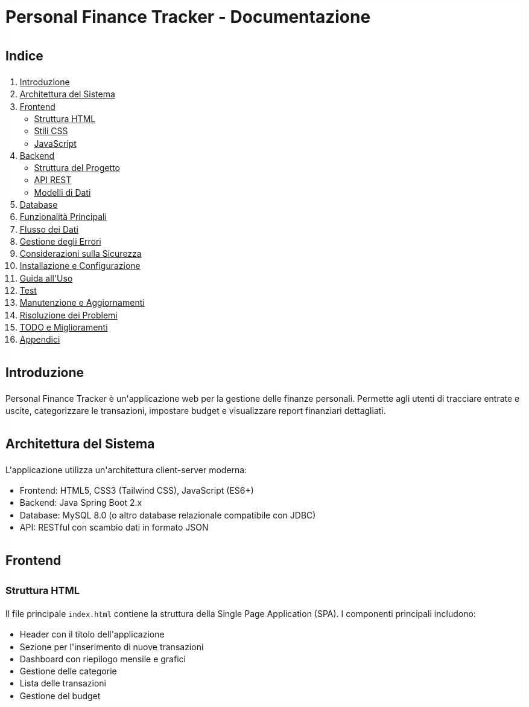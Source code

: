 # Personal Finance Tracker - Documentazione

## Indice

1. [Introduzione](#introduzione)
2. [Architettura del Sistema](#architettura-del-sistema)
3. [Frontend](#frontend)
   - [Struttura HTML](#struttura-html)
   - [Stili CSS](#stili-css)
   - [JavaScript](#javascript)
4. [Backend](#backend)
   - [Struttura del Progetto](#struttura-del-progetto)
   - [API REST](#api-rest)
   - [Modelli di Dati](#modelli-di-dati)
5. [Database](#database)
6. [Funzionalità Principali](#funzionalità-principali)
7. [Flusso dei Dati](#flusso-dei-dati)
8. [Gestione degli Errori](#gestione-degli-errori)
9. [Considerazioni sulla Sicurezza](#considerazioni-sulla-sicurezza)
10. [Installazione e Configurazione](#installazione-e-configurazione)
11. [Guida all'Uso](#guida-alluso)
12. [Test](#test)
13. [Manutenzione e Aggiornamenti](#manutenzione-e-aggiornamenti)
14. [Risoluzione dei Problemi](#risoluzione-dei-problemi)
15. [TODO e Miglioramenti](#todo-e-miglioramenti)
16. [Appendici](#appendici)

## Introduzione

Personal Finance Tracker è un'applicazione web per la gestione delle finanze personali. Permette agli utenti di tracciare entrate e uscite, categorizzare le transazioni, impostare budget e visualizzare report finanziari dettagliati.

## Architettura del Sistema

L'applicazione utilizza un'architettura client-server moderna:
- Frontend: HTML5, CSS3 (Tailwind CSS), JavaScript (ES6+)
- Backend: Java Spring Boot 2.x
- Database: MySQL 8.0 (o altro database relazionale compatibile con JDBC)
- API: RESTful con scambio dati in formato JSON

## Frontend

### Struttura HTML

Il file principale `index.html` contiene la struttura della Single Page Application (SPA). I componenti principali includono:

- Header con il titolo dell'applicazione
- Sezione per l'inserimento di nuove transazioni
- Dashboard con riepilogo mensile e grafici
- Gestione delle categorie
- Lista delle transazioni
- Gestione del budget
